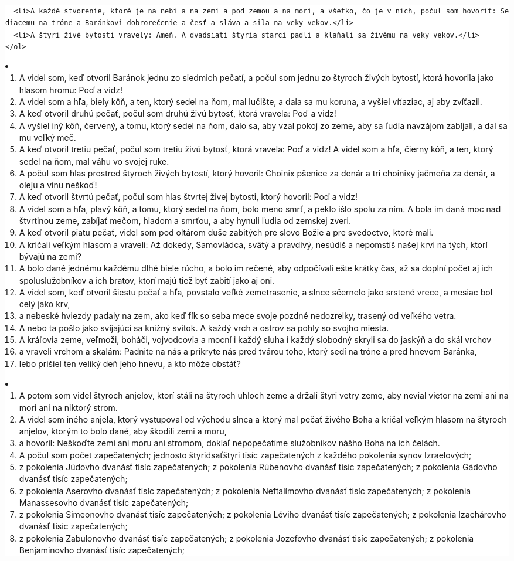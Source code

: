       <li>A každé stvorenie, ktoré je na nebi a na zemi a pod zemou a na mori, a všetko, čo je v nich, počul som hovoriť: Sediacemu na tróne a Baránkovi dobrorečenie a česť a sláva a sila na veky vekov.</li>
      <li>A štyri živé bytosti vravely: Ameň. A dvadsiati štyria starci padli a klaňali sa živému na veky vekov.</li>
    </ol>
  </li>
  <li>
    <ol>
      <li>A videl som, keď otvoril Baránok jednu zo siedmich pečatí, a počul som jednu zo štyroch živých bytostí, ktorá hovorila jako hlasom hromu: Poď a vidz!</li>
      <li>A videl som a hľa, biely kôň, a ten, ktorý sedel na ňom, mal lučište, a dala sa mu koruna, a vyšiel víťaziac, aj aby zvíťazil.</li>
      <li>A keď otvoril druhú pečať, počul som druhú živú bytosť, ktorá vravela: Poď a vidz!</li>
      <li>A vyšiel iný kôň, červený, a tomu, ktorý sedel na ňom, dalo sa, aby vzal pokoj zo zeme, aby sa ľudia navzájom zabíjali, a dal sa mu veľký meč.</li>
      <li>A keď otvoril tretiu pečať, počul som tretiu živú bytosť, ktorá vravela: Poď a vidz! A videl som a hľa, čierny kôň, a ten, ktorý sedel na ňom, mal váhu vo svojej ruke.</li>
      <li>A počul som hlas prostred štyroch živých bytostí, ktorý hovoril: Choinix pšenice za denár a tri choinixy jačmeňa za denár, a oleju a vínu neškoď!</li>
      <li>A keď otvoril štvrtú pečať, počul som hlas štvrtej živej bytosti, ktorý hovoril: Poď a vidz!</li>
      <li>A videl som a hľa, plavý kôň, a tomu, ktorý sedel na ňom, bolo meno smrť, a peklo išlo spolu za ním. A bola im daná moc nad štvrtinou zeme, zabíjať mečom, hladom a smrťou, a aby hynuli ľudia od zemskej zveri.</li>
      <li>A keď otvoril piatu pečať, videl som pod oltárom duše zabitých pre slovo Božie a pre svedoctvo, ktoré mali.</li>
      <li>A kričali veľkým hlasom a vraveli: Až dokedy, Samovládca, svätý a pravdivý, nesúdiš a nepomstíš našej krvi na tých, ktorí bývajú na zemi?</li>
      <li>A bolo dané jednému každému dlhé biele rúcho, a bolo im rečené, aby odpočívali ešte krátky čas, až sa doplní počet aj ich spoluslužobníkov a ich bratov, ktorí majú tiež byť zabití jako aj oni.</li>
      <li>A videl som, keď otvoril šiestu pečať a hľa, povstalo veľké zemetrasenie, a slnce sčernelo jako srstené vrece, a mesiac bol celý jako krv,</li>
      <li>a nebeské hviezdy padaly na zem, ako keď fík so seba mece svoje pozdné nedozrelky, trasený od veľkého vetra.</li>
      <li>A nebo ta pošlo jako svíjajúci sa knižný svitok. A každý vrch a ostrov sa pohly so svojho miesta.</li>
      <li>A kráľovia zeme, veľmoži, boháči, vojvodcovia a mocní i každý sluha i každý slobodný skryli sa do jaskýň a do skál vrchov</li>
      <li>a vraveli vrchom a skalám: Padnite na nás a prikryte nás pred tvárou toho, ktorý sedí na tróne a pred hnevom Baránka,</li>
      <li>lebo prišiel ten veliký deň jeho hnevu, a kto môže obstáť?</li>
    </ol>
  </li>
  <li>
    <ol>
      <li>A potom som videl štyroch anjelov, ktorí stáli na štyroch uhloch zeme a držali štyri vetry zeme, aby nevial vietor na zemi ani na mori ani na niktorý strom.</li>
      <li>A videl som iného anjela, ktorý vystupoval od východu slnca a ktorý mal pečať živého Boha a kričal veľkým hlasom na štyroch anjelov, ktorým to bolo dané, aby škodili zemi a moru,</li>
      <li>a hovoril: Neškoďte zemi ani moru ani stromom, dokiaľ nepopečatíme služobníkov nášho Boha na ich čelách.</li>
      <li>A počul som počet zapečatených; jednosto štyridsaťštyri tisíc zapečatených z každého pokolenia synov Izraelových;</li>
      <li>z pokolenia Júdovho dvanásť tisíc zapečatených; z pokolenia Rúbenovho dvanásť tisíc zapečatených; z pokolenia Gádovho dvanásť tisíc zapečatených;</li>
      <li>z pokolenia Aserovho dvanásť tisíc zapečatených; z pokolenia Neftalímovho dvanásť tisíc zapečatených; z pokolenia Manassesovho dvanásť tisíc zapečatených;</li>
      <li>z pokolenia Simeonovho dvanásť tisíc zapečatených; z pokolenia Léviho dvanásť tisíc zapečatených; z pokolenia Izachárovho dvanásť tisíc zapečatených;</li>
      <li>z pokolenia Zabulonovho dvanásť tisíc zapečatených; z pokolenia Jozefovho dvanásť tisíc zapečatených; z pokolenia Benjaminovho dvanásť tisíc zapečatených;</li>